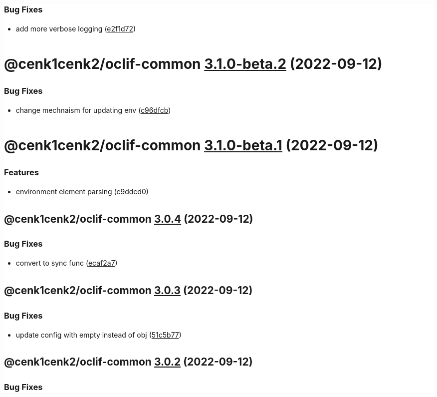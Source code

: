 ### Bug Fixes

- add more verbose logging ([e2f1d72](https://gitlab.kilic.dev/libraries/oclif-tools/commit/e2f1d72b71970ee9c5a959db459b5d68fd00dc24))

# @cenk1cenk2/oclif-common [3.1.0-beta.2](https://gitlab.kilic.dev/libraries/oclif-tools/compare/@cenk1cenk2/oclif-common@3.1.0-beta.1...@cenk1cenk2/oclif-common@3.1.0-beta.2) (2022-09-12)

### Bug Fixes

- change mechnaism for updating env ([c96dfcb](https://gitlab.kilic.dev/libraries/oclif-tools/commit/c96dfcb0321e5ba6e279296b520099c2b295f93c))

# @cenk1cenk2/oclif-common [3.1.0-beta.1](https://gitlab.kilic.dev/libraries/oclif-tools/compare/@cenk1cenk2/oclif-common@3.0.4...@cenk1cenk2/oclif-common@3.1.0-beta.1) (2022-09-12)

### Features

- environment element parsing ([c9ddcd0](https://gitlab.kilic.dev/libraries/oclif-tools/commit/c9ddcd01f3b619f1e92a8304a145d46b10b9b914))

## @cenk1cenk2/oclif-common [3.0.4](https://gitlab.kilic.dev/libraries/oclif-tools/compare/@cenk1cenk2/oclif-common@3.0.3...@cenk1cenk2/oclif-common@3.0.4) (2022-09-12)

### Bug Fixes

- convert to sync func ([ecaf2a7](https://gitlab.kilic.dev/libraries/oclif-tools/commit/ecaf2a73206053e319153d8feea448edc38a5c91))

## @cenk1cenk2/oclif-common [3.0.3](https://gitlab.kilic.dev/libraries/oclif-tools/compare/@cenk1cenk2/oclif-common@3.0.2...@cenk1cenk2/oclif-common@3.0.3) (2022-09-12)

### Bug Fixes

- update config with empty instead of obj ([51c5b77](https://gitlab.kilic.dev/libraries/oclif-tools/commit/51c5b77d4c115e36dd4d709b25908f483ac1c7ad))

## @cenk1cenk2/oclif-common [3.0.2](https://gitlab.kilic.dev/libraries/oclif-tools/compare/@cenk1cenk2/oclif-common@3.0.1...@cenk1cenk2/oclif-common@3.0.2) (2022-09-12)

### Bug Fixes
